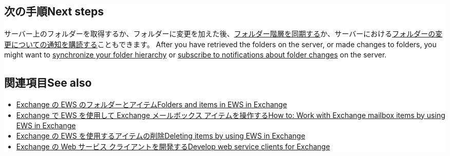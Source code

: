 ## <a name="next-steps"></a><span data-ttu-id="f6e50-231">次の手順</span><span class="sxs-lookup"><span data-stu-id="f6e50-231">Next steps</span></span>
<span data-ttu-id="f6e50-232"><a name="bk_nextsteps"> </a></span><span class="sxs-lookup"><span data-stu-id="f6e50-232"></span></span>

<span data-ttu-id="f6e50-233">サーバー上のフォルダーを取得するか、フォルダーに変更を加えた後、[フォルダー階層を同期する](how-to-synchronize-folders-by-using-ews-in-exchange.md)か、サーバーにおける[フォルダーの変更についての通知を購読する](notification-subscriptions-mailbox-events-and-ews-in-exchange.md)こともできます。 </span><span class="sxs-lookup"><span data-stu-id="f6e50-233">After you have retrieved the folders on the server, or made changes to folders, you might want to [synchronize your folder hierarchy](how-to-synchronize-folders-by-using-ews-in-exchange.md) or [subscribe to notifications about folder changes](notification-subscriptions-mailbox-events-and-ews-in-exchange.md) on the server.</span></span> 
  
## <a name="see-also"></a><span data-ttu-id="f6e50-234">関連項目</span><span class="sxs-lookup"><span data-stu-id="f6e50-234">See also</span></span>

- [<span data-ttu-id="f6e50-235">Exchange の EWS のフォルダーとアイテム</span><span class="sxs-lookup"><span data-stu-id="f6e50-235">Folders and items in EWS in Exchange</span></span>](folders-and-items-in-ews-in-exchange.md)   
- [<span data-ttu-id="f6e50-236">Exchange で EWS を使用して Exchange メールボックス アイテムを操作する</span><span class="sxs-lookup"><span data-stu-id="f6e50-236">How to: Work with Exchange mailbox items by using EWS in Exchange</span></span>](how-to-work-with-exchange-mailbox-items-by-using-ews-in-exchange.md)    
- [<span data-ttu-id="f6e50-237">Exchange の EWS を使用するアイテムの削除</span><span class="sxs-lookup"><span data-stu-id="f6e50-237">Deleting items by using EWS in Exchange</span></span>](deleting-items-by-using-ews-in-exchange.md)   
- [<span data-ttu-id="f6e50-238">Exchange の Web サービス クライアントを開発する</span><span class="sxs-lookup"><span data-stu-id="f6e50-238">Develop web service clients for Exchange</span></span>](develop-web-service-clients-for-exchange.md)
    

